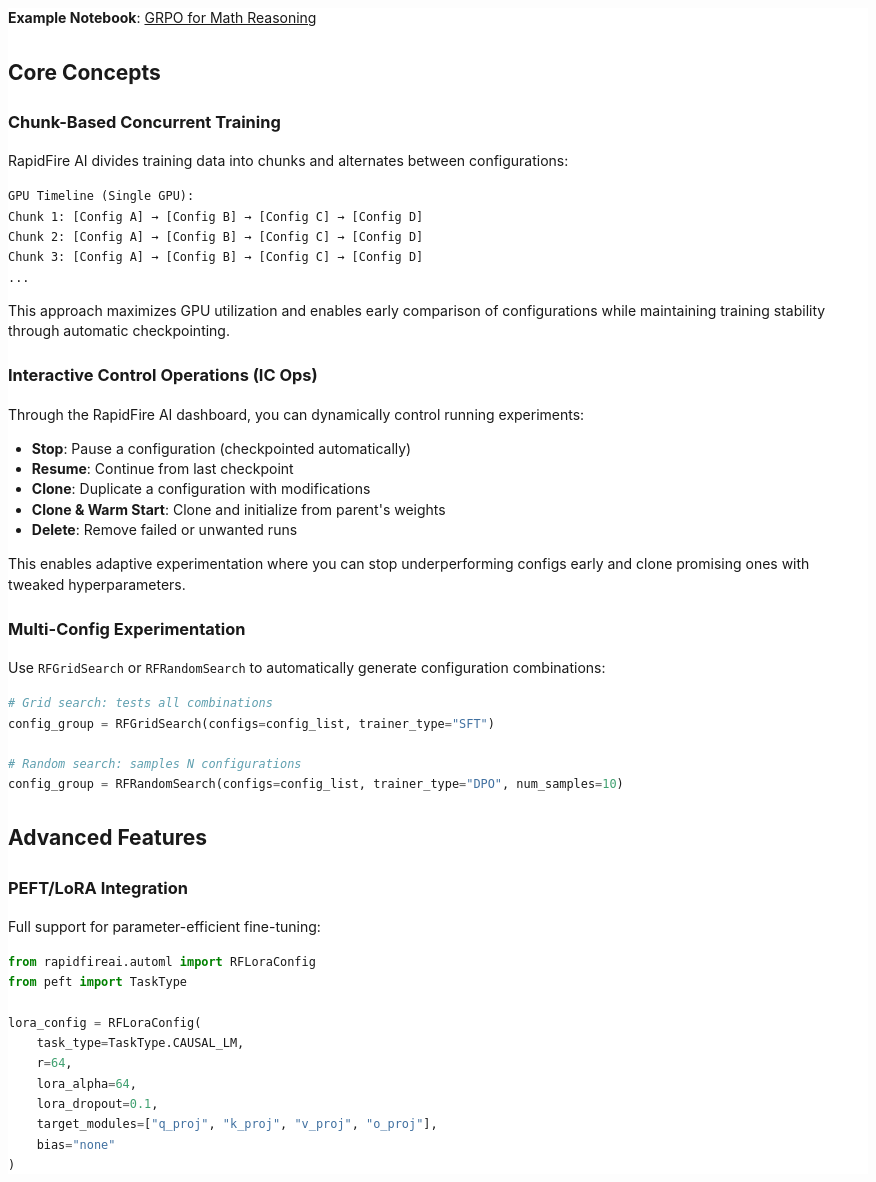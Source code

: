 **Example Notebook**: [GRPO for Math Reasoning](https://github.com/RapidFireAI/rapidfireai/blob/main/tutorial_notebooks/rf-tutorial-grpo-mathreasoning-lite.ipynb)

## Core Concepts

### Chunk-Based Concurrent Training

RapidFire AI divides training data into chunks and alternates between configurations:

```
GPU Timeline (Single GPU):
Chunk 1: [Config A] → [Config B] → [Config C] → [Config D]
Chunk 2: [Config A] → [Config B] → [Config C] → [Config D]
Chunk 3: [Config A] → [Config B] → [Config C] → [Config D]
...
```

This approach maximizes GPU utilization and enables early comparison of configurations while maintaining training stability through automatic checkpointing.

### Interactive Control Operations (IC Ops)

Through the RapidFire AI dashboard, you can dynamically control running experiments:

- **Stop**: Pause a configuration (checkpointed automatically)
- **Resume**: Continue from last checkpoint
- **Clone**: Duplicate a configuration with modifications
- **Clone & Warm Start**: Clone and initialize from parent's weights
- **Delete**: Remove failed or unwanted runs

This enables adaptive experimentation where you can stop underperforming configs early and clone promising ones with tweaked hyperparameters.

### Multi-Config Experimentation

Use `RFGridSearch` or `RFRandomSearch` to automatically generate configuration combinations:

```python
# Grid search: tests all combinations
config_group = RFGridSearch(configs=config_list, trainer_type="SFT")

# Random search: samples N configurations
config_group = RFRandomSearch(configs=config_list, trainer_type="DPO", num_samples=10)
```

## Advanced Features

### PEFT/LoRA Integration

Full support for parameter-efficient fine-tuning:

```python
from rapidfireai.automl import RFLoraConfig
from peft import TaskType

lora_config = RFLoraConfig(
    task_type=TaskType.CAUSAL_LM,
    r=64,
    lora_alpha=64,
    lora_dropout=0.1,
    target_modules=["q_proj", "k_proj", "v_proj", "o_proj"],
    bias="none"
)
```
